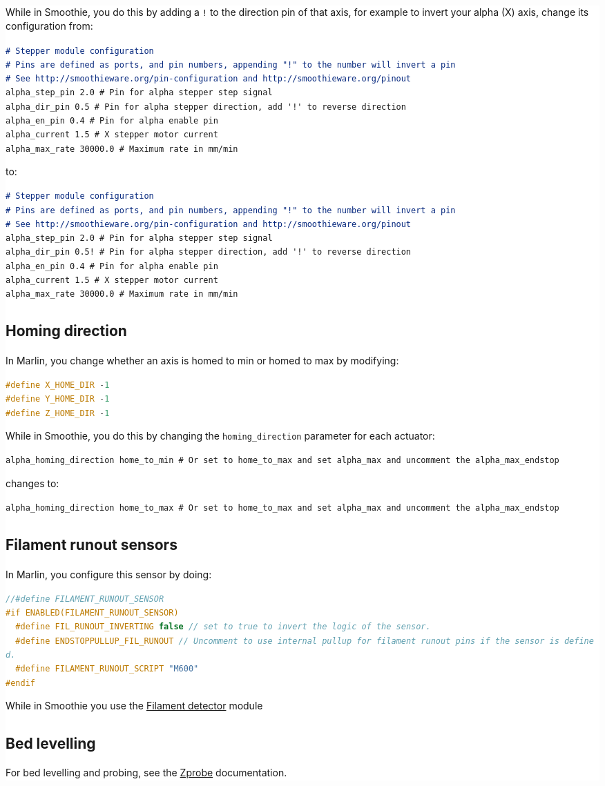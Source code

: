 While in Smoothie, you do this by adding a `!` to the direction pin of that axis, for example to invert your alpha (X) axis, change its configuration from:

```markdown
# Stepper module configuration
# Pins are defined as ports, and pin numbers, appending "!" to the number will invert a pin
# See http://smoothieware.org/pin-configuration and http://smoothieware.org/pinout
alpha_step_pin 2.0 # Pin for alpha stepper step signal
alpha_dir_pin 0.5 # Pin for alpha stepper direction, add '!' to reverse direction
alpha_en_pin 0.4 # Pin for alpha enable pin
alpha_current 1.5 # X stepper motor current
alpha_max_rate 30000.0 # Maximum rate in mm/min
```

to:

```markdown
# Stepper module configuration
# Pins are defined as ports, and pin numbers, appending "!" to the number will invert a pin
# See http://smoothieware.org/pin-configuration and http://smoothieware.org/pinout
alpha_step_pin 2.0 # Pin for alpha stepper step signal
alpha_dir_pin 0.5! # Pin for alpha stepper direction, add '!' to reverse direction
alpha_en_pin 0.4 # Pin for alpha enable pin
alpha_current 1.5 # X stepper motor current
alpha_max_rate 30000.0 # Maximum rate in mm/min
```

## Homing direction

In Marlin, you change whether an axis is homed to min or homed to max by modifying:

```cpp
#define X_HOME_DIR -1
#define Y_HOME_DIR -1
#define Z_HOME_DIR -1
```

While in Smoothie, you do this by changing the `homing_direction` parameter for each actuator:

```markdown
alpha_homing_direction home_to_min # Or set to home_to_max and set alpha_max and uncomment the alpha_max_endstop
```

changes to:

```markdown
alpha_homing_direction home_to_max # Or set to home_to_max and set alpha_max and uncomment the alpha_max_endstop
```

## Filament runout sensors

In Marlin, you configure this sensor by doing:

```cpp
//#define FILAMENT_RUNOUT_SENSOR
#if ENABLED(FILAMENT_RUNOUT_SENSOR)
  #define FIL_RUNOUT_INVERTING false // set to true to invert the logic of the sensor.
  #define ENDSTOPPULLUP_FIL_RUNOUT // Uncomment to use internal pullup for filament runout pins if the sensor is defined.
  #define FILAMENT_RUNOUT_SCRIPT "M600"
#endif
```

While in Smoothie you use the [Filament detector](filament-detector) module

## Bed levelling

For bed levelling and probing, see the [Zprobe](zprobe) documentation.
